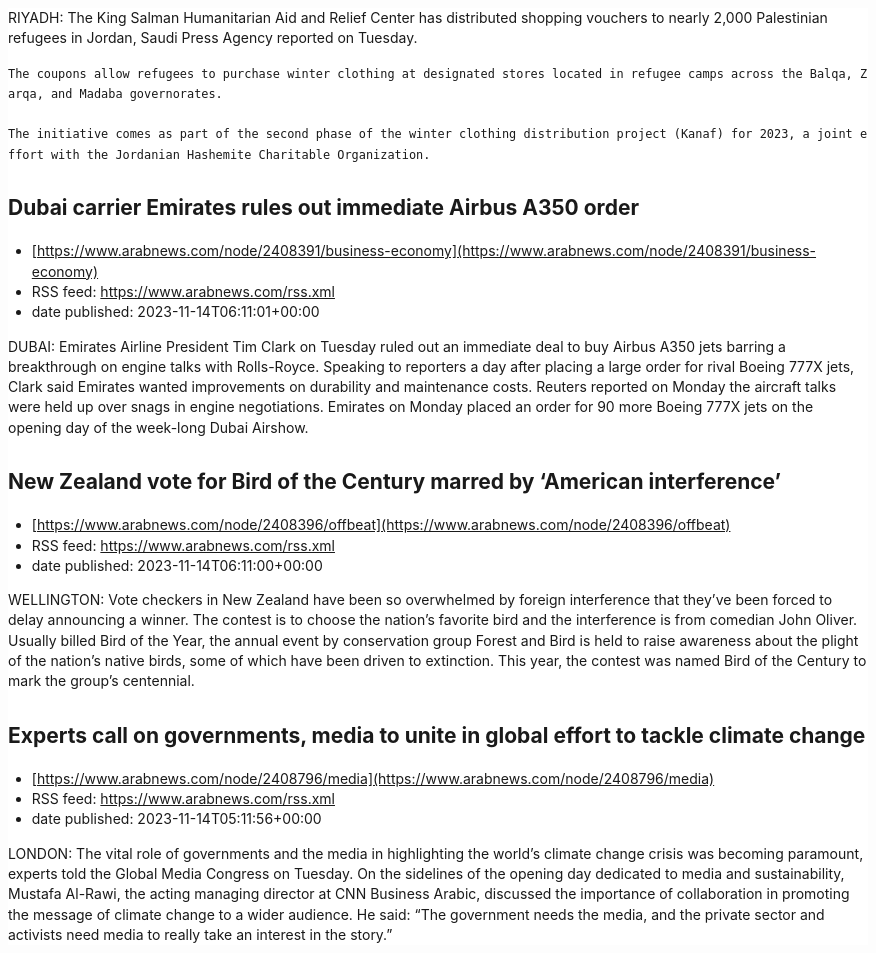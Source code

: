 RIYADH: The King Salman Humanitarian Aid and Relief Center has distributed shopping vouchers to nearly 2,000 Palestinian refugees in Jordan, Saudi Press Agency reported on Tuesday.

	The coupons allow refugees to purchase winter clothing at designated stores located in refugee camps across the Balqa, Zarqa, and Madaba governorates.

	The initiative comes as part of the second phase of the winter clothing distribution project (Kanaf) for 2023, a joint effort with the Jordanian Hashemite Charitable Organization.

## Dubai carrier Emirates rules out immediate Airbus A350 order
 - [https://www.arabnews.com/node/2408391/business-economy](https://www.arabnews.com/node/2408391/business-economy)
 - RSS feed: https://www.arabnews.com/rss.xml
 - date published: 2023-11-14T06:11:01+00:00

DUBAI: Emirates Airline President Tim Clark on Tuesday ruled out an immediate deal to buy Airbus A350 jets barring a breakthrough on engine talks with Rolls-Royce.
	Speaking to reporters a day after placing a large order for rival Boeing 777X jets, Clark said Emirates wanted improvements on durability and maintenance costs.
	Reuters reported on Monday the aircraft talks were held up over snags in engine negotiations.
	Emirates on Monday placed an order for 90 more Boeing 777X jets on the opening day of the week-long Dubai Airshow.

## New Zealand vote for Bird of the Century marred by ‘American interference’
 - [https://www.arabnews.com/node/2408396/offbeat](https://www.arabnews.com/node/2408396/offbeat)
 - RSS feed: https://www.arabnews.com/rss.xml
 - date published: 2023-11-14T06:11:00+00:00

WELLINGTON: Vote checkers in New Zealand have been so overwhelmed by foreign interference that they’ve been forced to delay announcing a winner.
	The contest is to choose the nation’s favorite bird and the interference is from comedian John Oliver.
	Usually billed Bird of the Year, the annual event by conservation group Forest and Bird is held to raise awareness about the plight of the nation’s native birds, some of which have been driven to extinction. This year, the contest was named Bird of the Century to mark the group’s centennial.

## Experts call on governments, media to unite in global effort to tackle climate change
 - [https://www.arabnews.com/node/2408796/media](https://www.arabnews.com/node/2408796/media)
 - RSS feed: https://www.arabnews.com/rss.xml
 - date published: 2023-11-14T05:11:56+00:00

LONDON: The vital role of governments and the media in highlighting the world’s climate change crisis was becoming paramount, experts told the Global Media Congress on Tuesday.
	On the sidelines of the opening day dedicated to media and sustainability, Mustafa Al-Rawi, the acting managing director at CNN Business Arabic, discussed the importance of collaboration in promoting the message of climate change to a wider audience.
	He said: “The government needs the media, and the private sector and activists need media to really take an interest in the story.”
